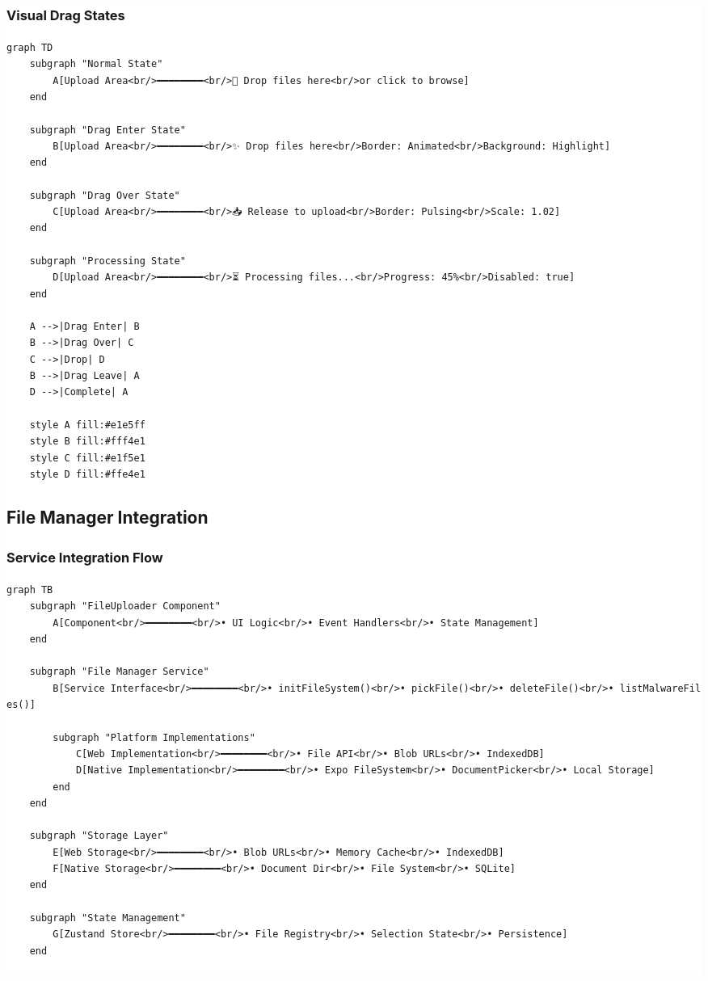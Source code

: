 ### Visual Drag States

```mermaid
graph TD
    subgraph "Normal State"
        A[Upload Area<br/>━━━━━━━━<br/>📁 Drop files here<br/>or click to browse]
    end
    
    subgraph "Drag Enter State"
        B[Upload Area<br/>━━━━━━━━<br/>✨ Drop files here<br/>Border: Animated<br/>Background: Highlight]
    end
    
    subgraph "Drag Over State"
        C[Upload Area<br/>━━━━━━━━<br/>📥 Release to upload<br/>Border: Pulsing<br/>Scale: 1.02]
    end
    
    subgraph "Processing State"
        D[Upload Area<br/>━━━━━━━━<br/>⏳ Processing files...<br/>Progress: 45%<br/>Disabled: true]
    end
    
    A -->|Drag Enter| B
    B -->|Drag Over| C
    C -->|Drop| D
    B -->|Drag Leave| A
    D -->|Complete| A
    
    style A fill:#e1e5ff
    style B fill:#fff4e1
    style C fill:#e1f5e1
    style D fill:#ffe4e1
```

## File Manager Integration

### Service Integration Flow

```mermaid
graph TB
    subgraph "FileUploader Component"
        A[Component<br/>━━━━━━━━<br/>• UI Logic<br/>• Event Handlers<br/>• State Management]
    end
    
    subgraph "File Manager Service"
        B[Service Interface<br/>━━━━━━━━<br/>• initFileSystem()<br/>• pickFile()<br/>• deleteFile()<br/>• listMalwareFiles()]
        
        subgraph "Platform Implementations"
            C[Web Implementation<br/>━━━━━━━━<br/>• File API<br/>• Blob URLs<br/>• IndexedDB]
            D[Native Implementation<br/>━━━━━━━━<br/>• Expo FileSystem<br/>• DocumentPicker<br/>• Local Storage]
        end
    end
    
    subgraph "Storage Layer"
        E[Web Storage<br/>━━━━━━━━<br/>• Blob URLs<br/>• Memory Cache<br/>• IndexedDB]
        F[Native Storage<br/>━━━━━━━━<br/>• Document Dir<br/>• File System<br/>• SQLite]
    end
    
    subgraph "State Management"
        G[Zustand Store<br/>━━━━━━━━<br/>• File Registry<br/>• Selection State<br/>• Persistence]
    end
    
```